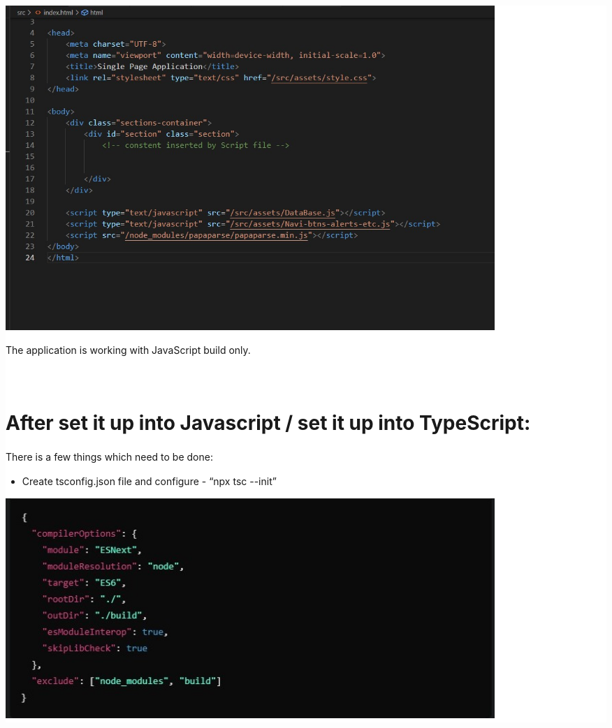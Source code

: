<img src="./Screenshots Readme/Screenshot 5.jpg" width="700">

The application is working with JavaScript build only.

<br>

# After set it up into Javascript / set it up into TypeScript:

There is a few things which need to be done:
* Create tsconfig.json file and configure  - “npx tsc --init” 

<img src="./Screenshots Readme/Screenshot 6.jpg" width="700">
